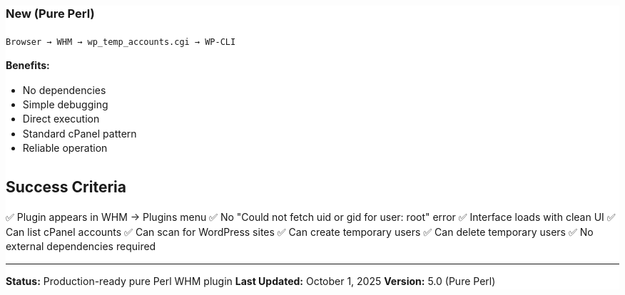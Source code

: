 ### New (Pure Perl)
```
Browser → WHM → wp_temp_accounts.cgi → WP-CLI
```
**Benefits:**
- No dependencies
- Simple debugging
- Direct execution
- Standard cPanel pattern
- Reliable operation

## Success Criteria

✅ Plugin appears in WHM → Plugins menu
✅ No "Could not fetch uid or gid for user: root" error
✅ Interface loads with clean UI
✅ Can list cPanel accounts
✅ Can scan for WordPress sites
✅ Can create temporary users
✅ Can delete temporary users
✅ No external dependencies required

---

**Status:** Production-ready pure Perl WHM plugin
**Last Updated:** October 1, 2025
**Version:** 5.0 (Pure Perl)
